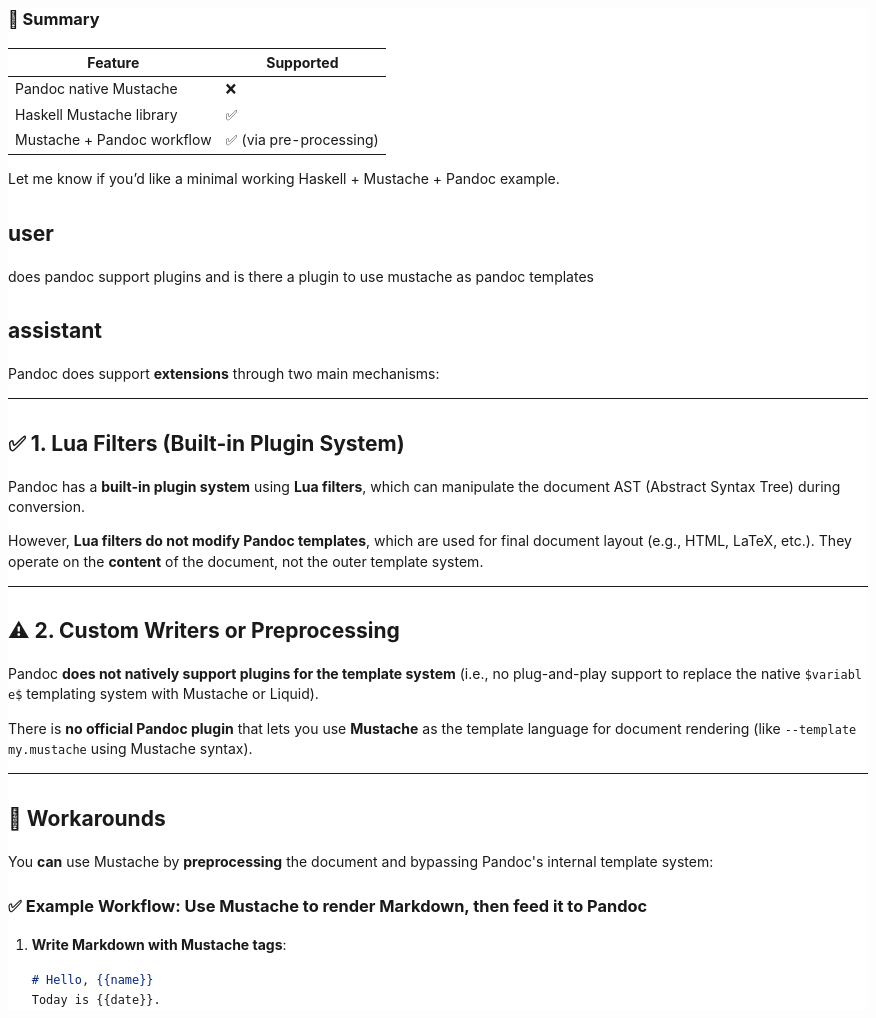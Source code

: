 
### 📝 Summary

| Feature                     | Supported |
|-----------------------------|-----------|
| Pandoc native Mustache      | ❌        |
| Haskell Mustache library    | ✅        |
| Mustache + Pandoc workflow  | ✅ (via pre-processing) |

Let me know if you’d like a minimal working Haskell + Mustache + Pandoc example.
## user
does pandoc support plugins and is there a plugin to use mustache as pandoc templates
## assistant
Pandoc does support **extensions** through two main mechanisms:

---

## ✅ 1. **Lua Filters** (Built-in Plugin System)
Pandoc has a **built-in plugin system** using **Lua filters**, which can manipulate the document AST (Abstract Syntax Tree) during conversion.

However, **Lua filters do not modify Pandoc templates**, which are used for final document layout (e.g., HTML, LaTeX, etc.). They operate on the **content** of the document, not the outer template system.

---

## ⚠️ 2. **Custom Writers or Preprocessing**  
Pandoc **does not natively support plugins for the template system** (i.e., no plug-and-play support to replace the native `$variable$` templating system with Mustache or Liquid).  

There is **no official Pandoc plugin** that lets you use **Mustache** as the template language for document rendering (like `--template my.mustache` using Mustache syntax). 

---

## 🔧 Workarounds

You **can** use Mustache by **preprocessing** the document and bypassing Pandoc's internal template system:

### ✅ Example Workflow: Use Mustache to render Markdown, then feed it to Pandoc

1. **Write Markdown with Mustache tags**:
   ```markdown
   # Hello, {{name}}
   Today is {{date}}.
   ```
